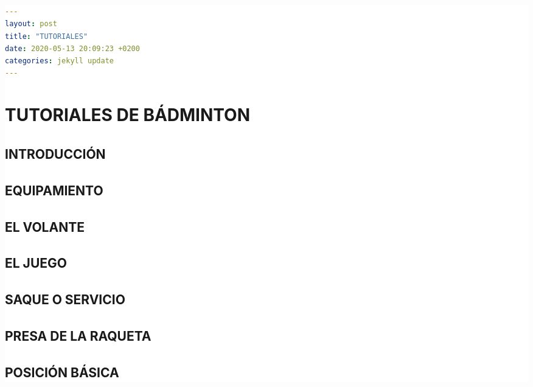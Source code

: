 ```yaml
---
layout: post
title: "TUTORIALES"
date: 2020-05-13 20:09:23 +0200
categories: jekyll update
---
```


# TUTORIALES DE BÁDMINTON

## INTRODUCCIÓN

<iframe width="560" height="315" src="https://www.youtube.com/embed/GorfgeItMVk" frameborder="0" allow="accelerometer; autoplay; encrypted-media; gyroscope; picture-in-picture" allowfullscreen></iframe>

## EQUIPAMIENTO

<iframe width="560" height="315" src="https://www.youtube.com/embed/lCaQbX22S1E" frameborder="0" allow="accelerometer; autoplay; encrypted-media; gyroscope; picture-in-picture" allowfullscreen></iframe>

## EL VOLANTE

<iframe width="560" height="315" src="https://www.youtube.com/embed/fEaDY5N9e2k" frameborder="0" allow="accelerometer; autoplay; encrypted-media; gyroscope; picture-in-picture" allowfullscreen></iframe>

## EL JUEGO

<iframe width="560" height="315" src="https://www.youtube.com/embed/589N1VJDXUg" frameborder="0" allow="accelerometer; autoplay; encrypted-media; gyroscope; picture-in-picture" allowfullscreen></iframe>

## SAQUE O SERVICIO

<iframe width="560" height="315" src="https://www.youtube.com/embed/GK7xKlLX3q4" frameborder="0" allow="accelerometer; autoplay; encrypted-media; gyroscope; picture-in-picture" allowfullscreen></iframe>

## PRESA DE LA RAQUETA

<iframe width="560" height="315" src="https://www.youtube.com/embed/tKcZrdGvvmg" frameborder="0" allow="accelerometer; autoplay; encrypted-media; gyroscope; picture-in-picture" allowfullscreen></iframe>

## POSICIÓN BÁSICA
